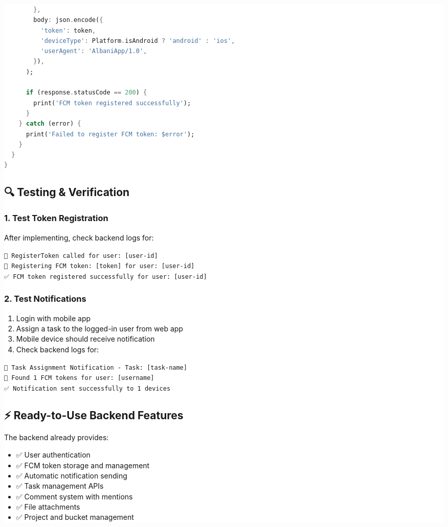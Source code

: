 ```dart
        },
        body: json.encode({
          'token': token,
          'deviceType': Platform.isAndroid ? 'android' : 'ios',
          'userAgent': 'AlbaniApp/1.0',
        }),
      );
      
      if (response.statusCode == 200) {
        print('FCM token registered successfully');
      }
    } catch (error) {
      print('Failed to register FCM token: $error');
    }
  }
}
```

## 🔍 **Testing & Verification**

### **1. Test Token Registration**
After implementing, check backend logs for:
```
📱 RegisterToken called for user: [user-id]
📝 Registering FCM token: [token] for user: [user-id]
✅ FCM token registered successfully for user: [user-id]
```

### **2. Test Notifications**
1. Login with mobile app
2. Assign a task to the logged-in user from web app
3. Mobile device should receive notification
4. Check backend logs for:
```
🚀 Task Assignment Notification - Task: [task-name]
📱 Found 1 FCM tokens for user: [username]
✅ Notification sent successfully to 1 devices
```

## ⚡ **Ready-to-Use Backend Features**

The backend already provides:
- ✅ User authentication
- ✅ FCM token storage and management
- ✅ Automatic notification sending
- ✅ Task management APIs
- ✅ Comment system with mentions
- ✅ File attachments
- ✅ Project and bucket management
